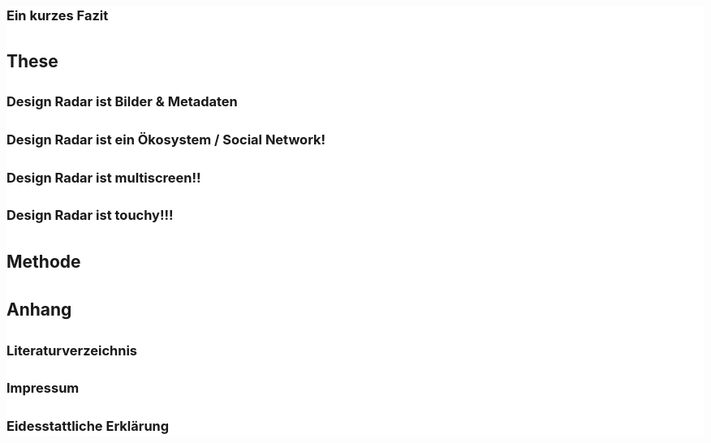 ### Ein kurzes Fazit

 


## These
### Design Radar ist Bilder & Metadaten 
### Design Radar ist ein Ökosystem / Social Network!
### Design Radar ist multiscreen!!
### Design Radar ist touchy!!!

## Methode

## Anhang

### Literaturverzeichnis

### Impressum

### Eidesstattliche Erklärung
